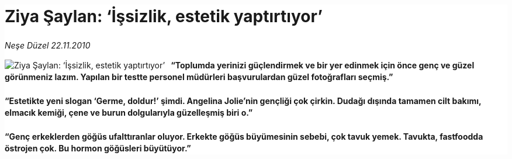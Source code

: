 # Ziya Şaylan: ‘İşsizlik, estetik yaptırtıyor’ 

*Neşe Düzel 22.11.2010*

<div class="yazi"><img align="left" alt="Ziya Şaylan: ‘İşsizlik, estetik yaptırtıyor’ " border="0" src="http://www.taraf.com.tr/fotoraflar/makaleler/ziya-saylan-issizlik-estetik-yaptirtiyor_7107_orijinal.jpg" style="border-right-width:10px; border-color:#FFFFFF"/><p><b>“Toplumda yerinizi güçlendirmek ve bir yer edinmek için önce genç ve güzel görünmeniz lazım. Yapılan bir testte personel müdürleri başvurulardan güzel fotoğrafları seçmiş.”<br/><br/></b><b>“Estetikte yeni slogan ‘Germe, doldur!’ şimdi. Angelina Jolie’nin gençliği çok çirkin. Dudağı dışında tamamen cilt bakımı, elmacık kemiği, çene ve burun dolgularıyla güzelleşmiş biri o.”<br/><br/></b><b>“Genç erkeklerden göğüs ufalttıranlar oluyor. Erkekte göğüs büyümesinin sebebi, çok tavuk yemek. Tavukta, fastfoodda östrojen çok. Bu hormon göğüsleri büyütüyor.” </b></p>